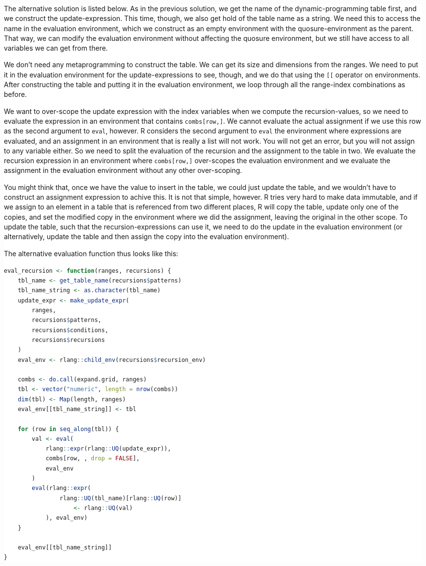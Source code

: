 The alternative solution is listed below. As in the previous solution, we get the name of the dynamic-programming table first, and we construct the update-expression. This time, though, we also get hold of the table name as a string. We need this to access the name in the evaluation environment, which we construct as an empty environment with the quosure-environment as the parent. That way, we can modify the evaluation environment without affecting the quosure environment, but we still have access to all variables we can get from there.

We don’t need any metaprogramming to construct the table. We can get its size and dimensions from the ranges. We need to put it in the evaluation environment for the update-expressions to see, though, and we do that using the `[[` operator on environments. After constructing the table and putting it in the evaluation environment, we loop through all the range-index combinations as before.

We want to over-scope the update expression with the index variables when we compute the recursion-values, so we need to evaluate the expression in an environment that contains `combs[row,]`. We cannot evaluate the actual assignment if we use this row as the second argument to `eval`, however. R considers the second argument to `eval` the environment where expressions are evaluated, and an assignment in an environment that is really a list will not work. You will not get an error, but you will not assign to any variable either. So we need to split the evaluation of the recursion and the assignment to the table in two. We evaluate the recursion expression in an environment where `combs[row,]` over-scopes the evaluation environment and we evaluate the assignment in the evaluation environment without any other over-scoping.

You might think that, once we have the value to insert in the table, we could just update the table, and we wouldn’t have to construct an assignment expression to achive this. It is not that simple, however. R tries very hard to make data immutable, and if we assign to an element in a table that is referenced from two different places, R will copy the table, update only one of the copies, and set the modified copy in the environment where we did the assignment, leaving the original in the other scope. To update the table, such that the recursion-expressions can use it, we need to do the update in the evaluation environment (or alternatively, update the table and then assign the copy into the evaluation environment).

The alternative evaluation function thus looks like this:


```r
eval_recursion <- function(ranges, recursions) {
    tbl_name <- get_table_name(recursions$patterns)
    tbl_name_string <- as.character(tbl_name)
    update_expr <- make_update_expr(
        ranges,
        recursions$patterns,
        recursions$conditions,
        recursions$recursions
    )
    eval_env <- rlang::child_env(recursions$recursion_env)
    
    combs <- do.call(expand.grid, ranges)
    tbl <- vector("numeric", length = nrow(combs))
    dim(tbl) <- Map(length, ranges)
    eval_env[[tbl_name_string]] <- tbl
    
    for (row in seq_along(tbl)) {
        val <- eval(
            rlang::expr(rlang::UQ(update_expr)),
            combs[row, , drop = FALSE],
            eval_env
        )
        eval(rlang::expr(
                rlang::UQ(tbl_name)[rlang::UQ(row)] 
                    <- rlang::UQ(val)
            ), eval_env)
    }
    
    eval_env[[tbl_name_string]]
}
```
